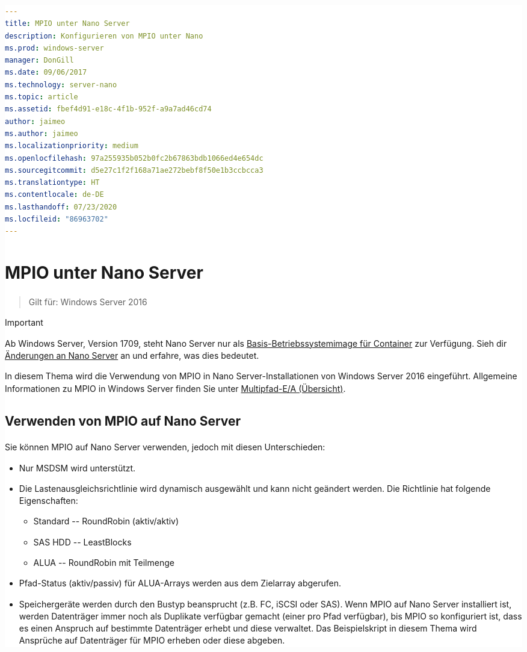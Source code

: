 ```yaml
---
title: MPIO unter Nano Server
description: Konfigurieren von MPIO unter Nano
ms.prod: windows-server
manager: DonGill
ms.date: 09/06/2017
ms.technology: server-nano
ms.topic: article
ms.assetid: fbef4d91-e18c-4f1b-952f-a9a7ad46cd74
author: jaimeo
ms.author: jaimeo
ms.localizationpriority: medium
ms.openlocfilehash: 97a255935b052b0fc2b67863bdb1066ed4e654dc
ms.sourcegitcommit: d5e27c1f2f168a71ae272bebf8f50e1b3ccbcca3
ms.translationtype: HT
ms.contentlocale: de-DE
ms.lasthandoff: 07/23/2020
ms.locfileid: "86963702"
---
```

# <a name="mpio-on-nano-server"></a>MPIO unter Nano Server

>Gilt für: Windows Server 2016

> [!IMPORTANT]
> Ab Windows Server, Version 1709, steht Nano Server nur als [Basis-Betriebssystemimage für Container](/virtualization/windowscontainers/quick-start/using-insider-container-images#install-base-container-image) zur Verfügung. Sieh dir [Änderungen an Nano Server](nano-in-semi-annual-channel.md) an und erfahre, was dies bedeutet. 

In diesem Thema wird die Verwendung von MPIO in Nano Server-Installationen von Windows Server 2016 eingeführt. Allgemeine Informationen zu MPIO in Windows Server finden Sie unter [Multipfad-E/A (Übersicht)](/previous-versions/windows/it-pro/windows-server-2008-R2-and-2008/cc725907(v=ws.11)).  

## <a name="using-mpio-on-nano-server"></a>Verwenden von MPIO auf Nano Server  
Sie können MPIO auf Nano Server verwenden, jedoch mit diesen Unterschieden:  
  
-   Nur MSDSM wird unterstützt.  
  
-   Die Lastenausgleichsrichtlinie wird dynamisch ausgewählt und kann nicht geändert werden. Die Richtlinie hat folgende Eigenschaften:  
  
    -   Standard -- RoundRobin (aktiv/aktiv)  
  
    -   SAS HDD -- LeastBlocks  
  
    -   ALUA -- RoundRobin mit Teilmenge  
  
-   Pfad-Status (aktiv/passiv) für ALUA-Arrays werden aus dem Zielarray abgerufen.  
  
-   Speichergeräte werden durch den Bustyp beansprucht (z.B. FC, iSCSI oder SAS). Wenn MPIO auf Nano Server installiert ist, werden Datenträger immer noch als Duplikate verfügbar gemacht (einer pro Pfad verfügbar), bis MPIO so konfiguriert ist, dass es einen Anspruch auf bestimmte Datenträger erhebt und diese verwaltet. Das Beispielskript in diesem Thema wird Ansprüche auf Datenträger für MPIO erheben oder diese abgeben.

